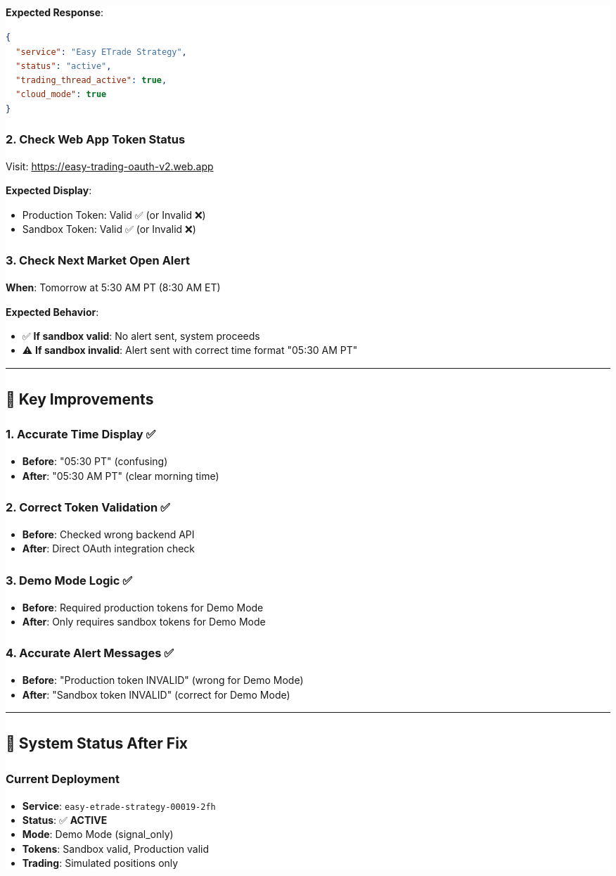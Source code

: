 **Expected Response**:
```json
{
  "service": "Easy ETrade Strategy",
  "status": "active",
  "trading_thread_active": true,
  "cloud_mode": true
}
```

### **2. Check Web App Token Status**
Visit: https://easy-trading-oauth-v2.web.app

**Expected Display**:
- Production Token: Valid ✅ (or Invalid ❌)
- Sandbox Token: Valid ✅ (or Invalid ❌)

### **3. Check Next Market Open Alert**
**When**: Tomorrow at 5:30 AM PT (8:30 AM ET)

**Expected Behavior**:
- ✅ **If sandbox valid**: No alert sent, system proceeds
- ⚠️ **If sandbox invalid**: Alert sent with correct time format "05:30 AM PT"

---

## 🎯 **Key Improvements**

### **1. Accurate Time Display** ✅
- **Before**: "05:30 PT" (confusing)
- **After**: "05:30 AM PT" (clear morning time)

### **2. Correct Token Validation** ✅
- **Before**: Checked wrong backend API
- **After**: Direct OAuth integration check

### **3. Demo Mode Logic** ✅
- **Before**: Required production tokens for Demo Mode
- **After**: Only requires sandbox tokens for Demo Mode

### **4. Accurate Alert Messages** ✅
- **Before**: "Production token INVALID" (wrong for Demo Mode)
- **After**: "Sandbox token INVALID" (correct for Demo Mode)

---

## 🚀 **System Status After Fix**

### **Current Deployment**
- **Service**: `easy-etrade-strategy-00019-2fh`
- **Status**: ✅ **ACTIVE**
- **Mode**: Demo Mode (signal_only)
- **Tokens**: Sandbox valid, Production valid
- **Trading**: Simulated positions only
